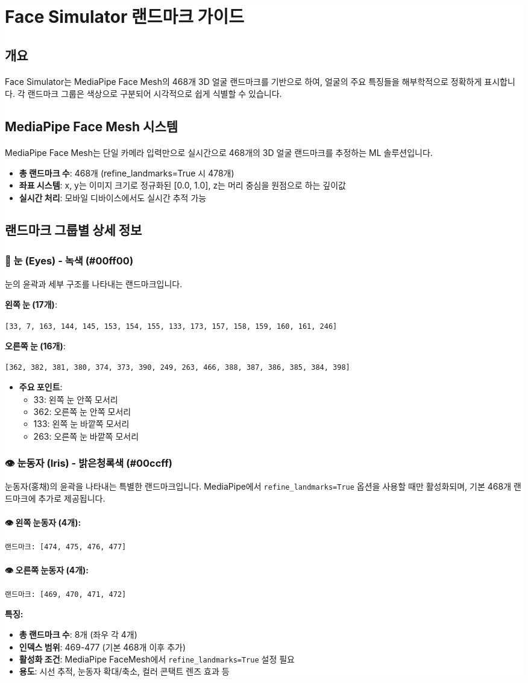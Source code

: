 # Face Simulator 랜드마크 가이드

## 개요

Face Simulator는 MediaPipe Face Mesh의 468개 3D 얼굴 랜드마크를 기반으로 하여, 얼굴의 주요 특징들을 해부학적으로 정확하게 표시합니다. 각 랜드마크 그룹은 색상으로 구분되어 시각적으로 쉽게 식별할 수 있습니다.

## MediaPipe Face Mesh 시스템

MediaPipe Face Mesh는 단일 카메라 입력만으로 실시간으로 468개의 3D 얼굴 랜드마크를 추정하는 ML 솔루션입니다.

- **총 랜드마크 수**: 468개 (refine_landmarks=True 시 478개)
- **좌표 시스템**: x, y는 이미지 크기로 정규화된 [0.0, 1.0], z는 머리 중심을 원점으로 하는 깊이값
- **실시간 처리**: 모바일 디바이스에서도 실시간 추적 가능

## 랜드마크 그룹별 상세 정보

### 👀 눈 (Eyes) - 녹색 (#00ff00)

눈의 윤곽과 세부 구조를 나타내는 랜드마크입니다.

**왼쪽 눈 (17개)**:
```
[33, 7, 163, 144, 145, 153, 154, 155, 133, 173, 157, 158, 159, 160, 161, 246]
```

**오른쪽 눈 (16개)**:
```
[362, 382, 381, 380, 374, 373, 390, 249, 263, 466, 388, 387, 386, 385, 384, 398]
```

- **주요 포인트**: 
  - 33: 왼쪽 눈 안쪽 모서리
  - 362: 오른쪽 눈 안쪽 모서리
  - 133: 왼쪽 눈 바깥쪽 모서리
  - 263: 오른쪽 눈 바깥쪽 모서리

### 👁️ 눈동자 (Iris) - 밝은청록색 (#00ccff)

눈동자(홍채)의 윤곽을 나타내는 특별한 랜드마크입니다. MediaPipe에서 `refine_landmarks=True` 옵션을 사용할 때만 활성화되며, 기본 468개 랜드마크에 추가로 제공됩니다.

#### 👁️ 왼쪽 눈동자 (4개):
```
랜드마크: [474, 475, 476, 477]
```

#### 👁️ 오른쪽 눈동자 (4개):
```
랜드마크: [469, 470, 471, 472]
```

**특징:**
- **총 랜드마크 수**: 8개 (좌우 각 4개)
- **인덱스 범위**: 469-477 (기본 468개 이후 추가)
- **활성화 조건**: MediaPipe FaceMesh에서 `refine_landmarks=True` 설정 필요
- **용도**: 시선 추적, 눈동자 확대/축소, 컬러 콘택트 렌즈 효과 등
